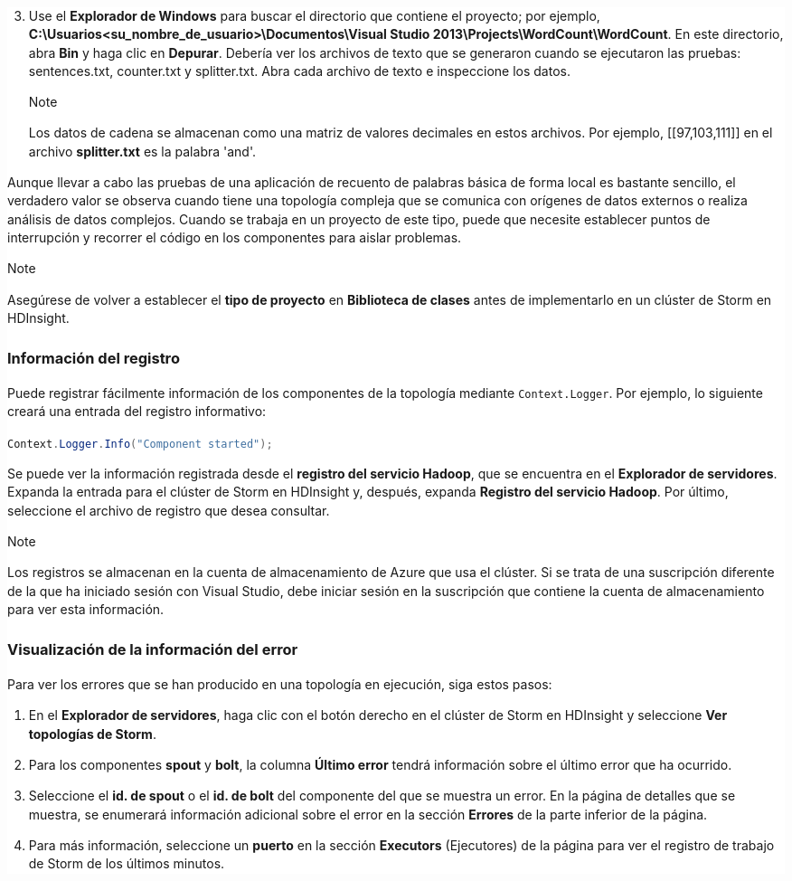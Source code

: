 3. Use el **Explorador de Windows** para buscar el directorio que contiene el proyecto; por ejemplo, **C:\Usuarios\<su_nombre_de_usuario>\Documentos\Visual Studio 2013\Projects\WordCount\WordCount**. En este directorio, abra **Bin** y haga clic en **Depurar**. Debería ver los archivos de texto que se generaron cuando se ejecutaron las pruebas: sentences.txt, counter.txt y splitter.txt. Abra cada archivo de texto e inspeccione los datos.
   
   > [!NOTE]
   > Los datos de cadena se almacenan como una matriz de valores decimales en estos archivos. Por ejemplo, \[[97,103,111]] en el archivo **splitter.txt** es la palabra 'and'.


Aunque llevar a cabo las pruebas de una aplicación de recuento de palabras básica de forma local es bastante sencillo, el verdadero valor se observa cuando tiene una topología compleja que se comunica con orígenes de datos externos o realiza análisis de datos complejos. Cuando se trabaja en un proyecto de este tipo, puede que necesite establecer puntos de interrupción y recorrer el código en los componentes para aislar problemas.

> [!NOTE]
> Asegúrese de volver a establecer el **tipo de proyecto** en **Biblioteca de clases** antes de implementarlo en un clúster de Storm en HDInsight.

### <a name="log-information"></a>Información del registro

Puede registrar fácilmente información de los componentes de la topología mediante `Context.Logger`. Por ejemplo, lo siguiente creará una entrada del registro informativo:

```csharp
Context.Logger.Info("Component started");
```

Se puede ver la información registrada desde el **registro del servicio Hadoop**, que se encuentra en el **Explorador de servidores**. Expanda la entrada para el clúster de Storm en HDInsight y, después, expanda **Registro del servicio Hadoop**. Por último, seleccione el archivo de registro que desea consultar.

> [!NOTE]
> Los registros se almacenan en la cuenta de almacenamiento de Azure que usa el clúster. Si se trata de una suscripción diferente de la que ha iniciado sesión con Visual Studio, debe iniciar sesión en la suscripción que contiene la cuenta de almacenamiento para ver esta información.

### <a name="view-error-information"></a>Visualización de la información del error

Para ver los errores que se han producido en una topología en ejecución, siga estos pasos:

1. En el **Explorador de servidores**, haga clic con el botón derecho en el clúster de Storm en HDInsight y seleccione **Ver topologías de Storm**.

2. Para los componentes **spout** y **bolt**, la columna **Último error** tendrá información sobre el último error que ha ocurrido.

3. Seleccione el **id. de spout** o el **id. de bolt** del componente del que se muestra un error. En la página de detalles que se muestra, se enumerará información adicional sobre el error en la sección **Errores** de la parte inferior de la página.

4. Para más información, seleccione un **puerto** en la sección **Executors** (Ejecutores) de la página para ver el registro de trabajo de Storm de los últimos minutos.
